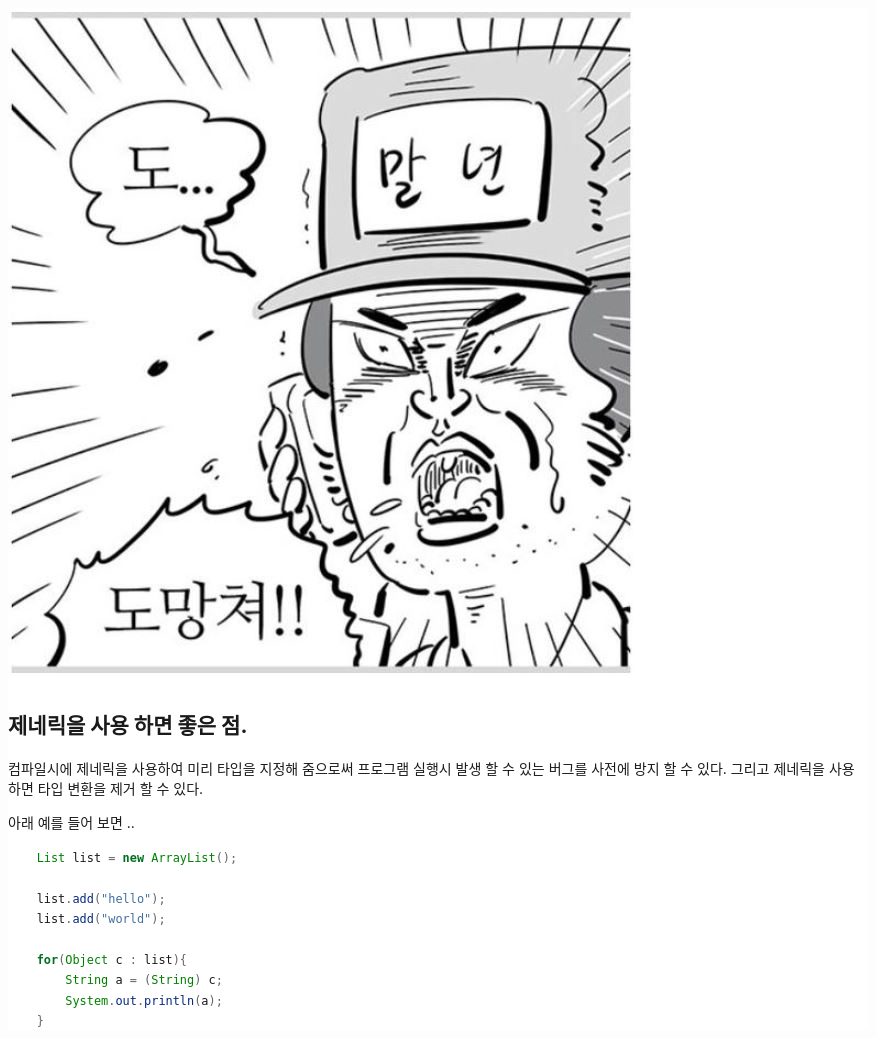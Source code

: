 ![도망쳐](/files/posts/201912/191212_generic_1.JPG)

## 제네릭을 사용 하면 좋은 점.

컴파일시에 제네릭을 사용하여 미리 타입을 지정해 줌으로써 프로그램 실행시 발생 할 수 있는 버그를 사전에 방지 할 수 있다.  그리고 제네릭을 사용 하면 타입 변환을 제거 할 수 있다.

아래 예를 들어 보면 .. 
```java
    List list = new ArrayList();
    
    list.add("hello");
    list.add("world");
    
    for(Object c : list){
        String a = (String) c;
        System.out.println(a);
    }
```
